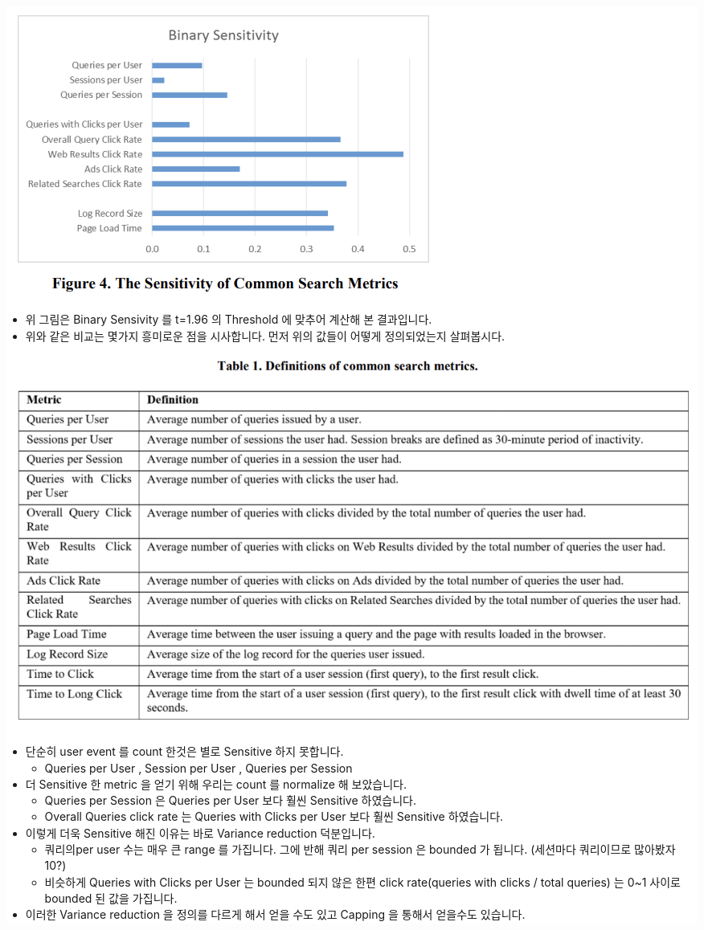 ![png](/assets/images/Stat/78_4.png)

- 위 그림은 Binary Sensivity 를 t=1.96 의 Threshold 에 맞추어 계산해 본 결과입니다. 
- 위와 같은 비교는 몇가지 흥미로운 점을 시사합니다. 먼저 위의 값들이 어떻게 정의되었는지 살펴봅시다.

![png](/assets/images/Stat/78_5.png)

- 단순히 user event 를 count 한것은 별로 Sensitive 하지 못합니다.
  - Queries per User , Session per User , Queries per Session 
- 더 Sensitive 한 metric 을 얻기 위해 우리는 count 를 normalize 해 보았습니다. 
  - Queries per Session 은 Queries per User 보다 훨씬 Sensitive 하였습니다. 
  - Overall Queries click rate 는 Queries with Clicks per User 보다 훨씬 Sensitive 하였습니다. 
- 이렇게 더욱 Sensitive 해진 이유는 바로 Variance reduction 덕분입니다. 
  - 쿼리의per user 수는 매우 큰 range 를 가집니다. 그에 반해 쿼리 per session 은 bounded 가 됩니다. (세션마다 쿼리이므로 많아봤자 10?) 
  - 비슷하게 Queries with Clicks per User 는 bounded 되지 않은 한편 click rate(queries with clicks / total queries) 는 0~1 사이로 bounded 된 값을 가집니다.
- 이러한 Variance reduction 을 정의를 다르게 해서 얻을 수도 있고 Capping 을 통해서 얻을수도 있습니다. 
